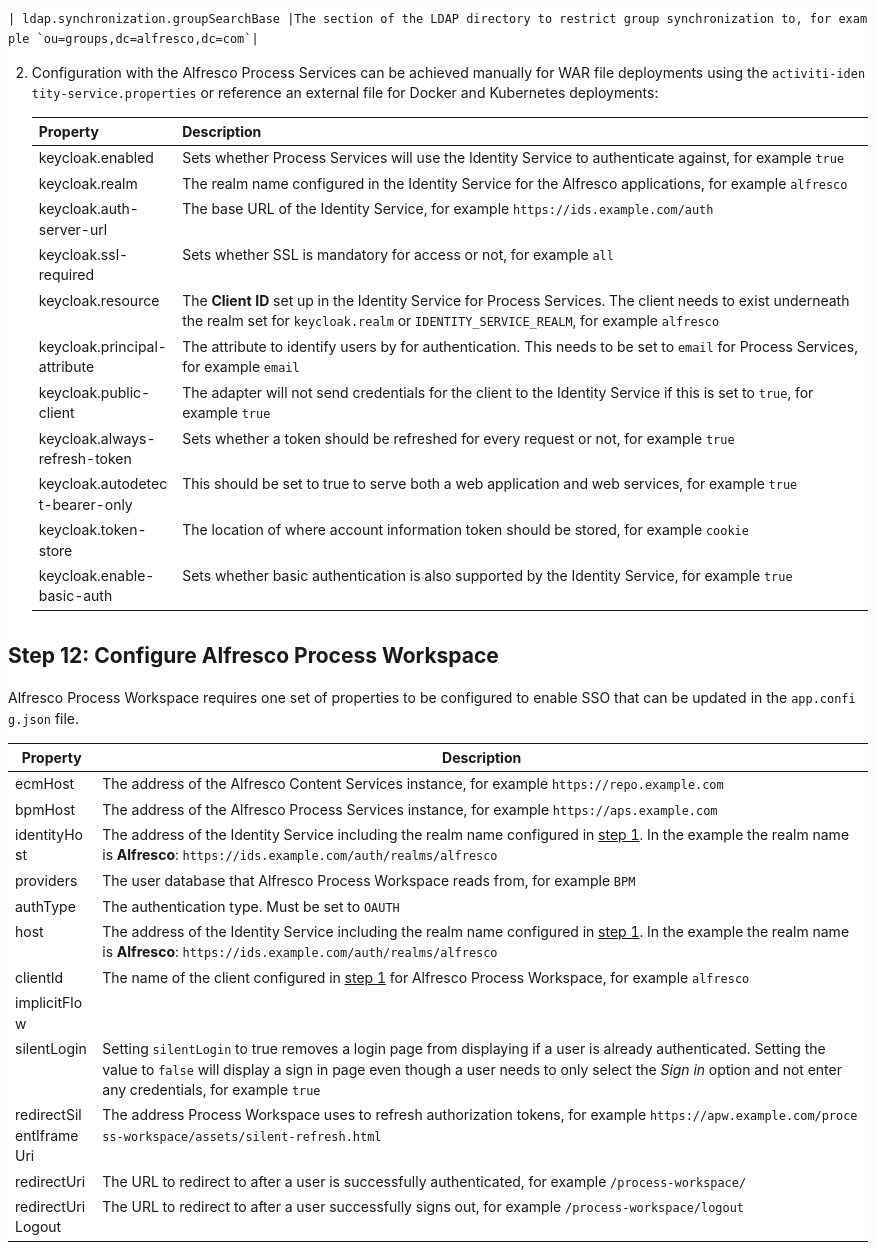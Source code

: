     | ldap.synchronization.groupSearchBase |The section of the LDAP directory to restrict group synchronization to, for example `ou=groups,dc=alfresco,dc=com`|

2. Configuration with the Alfresco Process Services can be achieved manually for WAR file deployments using the `activiti-identity-service.properties` or reference an external file for Docker and Kubernetes deployments:

    | Property | Description |
    | -------- | ----------- |
    | keycloak.enabled |Sets whether Process Services will use the Identity Service to authenticate against, for example `true`|
    | keycloak.realm |The realm name configured in the Identity Service for the Alfresco applications, for example `alfresco`|
    | keycloak.auth-server-url |The base URL of the Identity Service, for example `https://ids.example.com/auth`|
    | keycloak.ssl-required |Sets whether SSL is mandatory for access or not, for example `all`|
    | keycloak.resource |The **Client ID** set up in the Identity Service for Process Services. The client needs to exist underneath the realm set for `keycloak.realm` or `IDENTITY_SERVICE_REALM`, for example `alfresco`|
    | keycloak.principal-attribute |The attribute to identify users by for authentication. This needs to be set to `email` for Process Services, for example `email`|
    | keycloak.public-client |The adapter will not send credentials for the client to the Identity Service if this is set to `true`, for example `true`|
    | keycloak.always-refresh-token |Sets whether a token should be refreshed for every request or not, for example `true`|
    | keycloak.autodetect-bearer-only |This should be set to true to serve both a web application and web services, for example `true`|
    | keycloak.token-store |The location of where account information token should be stored, for example `cookie`|
    | keycloak.enable-basic-auth |Sets whether basic authentication is also supported by the Identity Service, for example `true`|

## Step 12: Configure Alfresco Process Workspace

Alfresco Process Workspace requires one set of properties to be configured to enable SSO that can be updated in the `app.config.json` file.

| Property | Description |
| -------- | ----------- |
| ecmHost |The address of the Alfresco Content Services instance, for example `https://repo.example.com`|
| bpmHost |The address of the Alfresco Process Services instance, for example `https://aps.example.com`|
| identityHost |The address of the Identity Service including the realm name configured in [step 1](#step1-configure-a-realm-and-clients). In the example the realm name is **Alfresco**: `https://ids.example.com/auth/realms/alfresco`|
| providers |The user database that Alfresco Process Workspace reads from, for example `BPM`|
| authType |The authentication type. Must be set to `OAUTH`|
| host |The address of the Identity Service including the realm name configured in [step 1](#step1-configure-a-realm-and-clients). In the example the realm name is **Alfresco**: `https://ids.example.com/auth/realms/alfresco`|
| clientId |The name of the client configured in [step 1](#step1-configure-a-realm-and-clients) for Alfresco Process Workspace, for example `alfresco`|
| implicitFlow ||
| silentLogin |Setting `silentLogin` to true removes a login page from displaying if a user is already authenticated. Setting the value to `false` will display a sign in page even though a user needs to only select the *Sign in* option and not enter any credentials, for example `true`|
| redirectSilentIframeUri |The address Process Workspace uses to refresh authorization tokens, for example `https://apw.example.com/process-workspace/assets/silent-refresh.html`|
| redirectUri |The URL to redirect to after a user is successfully authenticated, for example `/process-workspace/`|
| redirectUriLogout |The URL to redirect to after a user successfully signs out, for example `/process-workspace/logout`|
